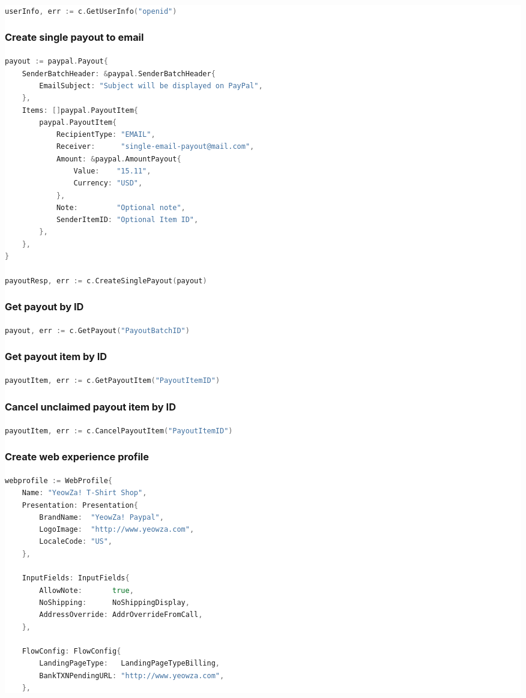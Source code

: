 ```go
userInfo, err := c.GetUserInfo("openid")
```

### Create single payout to email

```go
payout := paypal.Payout{
    SenderBatchHeader: &paypal.SenderBatchHeader{
        EmailSubject: "Subject will be displayed on PayPal",
    },
    Items: []paypal.PayoutItem{
        paypal.PayoutItem{
            RecipientType: "EMAIL",
            Receiver:      "single-email-payout@mail.com",
            Amount: &paypal.AmountPayout{
                Value:    "15.11",
                Currency: "USD",
            },
            Note:         "Optional note",
            SenderItemID: "Optional Item ID",
        },
    },
}

payoutResp, err := c.CreateSinglePayout(payout)
```

### Get payout by ID

```go
payout, err := c.GetPayout("PayoutBatchID")
```

### Get payout item by ID

```go
payoutItem, err := c.GetPayoutItem("PayoutItemID")
```

### Cancel unclaimed payout item by ID

```go
payoutItem, err := c.CancelPayoutItem("PayoutItemID")
```

### Create web experience profile

```go
webprofile := WebProfile{
    Name: "YeowZa! T-Shirt Shop",
    Presentation: Presentation{
        BrandName:  "YeowZa! Paypal",
        LogoImage:  "http://www.yeowza.com",
        LocaleCode: "US",
    },

    InputFields: InputFields{
        AllowNote:       true,
        NoShipping:      NoShippingDisplay,
        AddressOverride: AddrOverrideFromCall,
    },

    FlowConfig: FlowConfig{
        LandingPageType:   LandingPageTypeBilling,
        BankTXNPendingURL: "http://www.yeowza.com",
    },
```